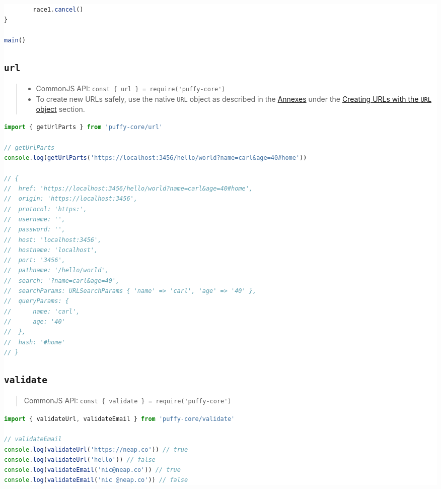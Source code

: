 ```js
		race1.cancel()
}

main()
```

## `url`

> - CommonJS API: `const { url } = require('puffy-core')`
> - To create new URLs safely, use the native `URL` object as described in the [Annexes](#annexes) under the [Creating URLs with the `URL` object](#creating-urls-with-the-url-object) section.

```js
import { getUrlParts } from 'puffy-core/url'

// getUrlParts
console.log(getUrlParts('https://localhost:3456/hello/world?name=carl&age=40#home'))

// {
// 	href: 'https://localhost:3456/hello/world?name=carl&age=40#home',
// 	origin: 'https://localhost:3456',
// 	protocol: 'https:',
// 	username: '',
// 	password: '',
// 	host: 'localhost:3456',
// 	hostname: 'localhost',
// 	port: '3456',
// 	pathname: '/hello/world',
// 	search: '?name=carl&age=40',
// 	searchParams: URLSearchParams { 'name' => 'carl', 'age' => '40' },
// 	queryParams: {
// 		name: 'carl',
// 		age: '40'
// 	},
// 	hash: '#home'
// }
```

## `validate`

> CommonJS API: `const { validate } = require('puffy-core')`

```js
import { validateUrl, validateEmail } from 'puffy-core/validate'

// validateEmail
console.log(validateUrl('https://neap.co')) // true
console.log(validateUrl('hello')) // false
console.log(validateEmail('nic@neap.co')) // true
console.log(validateEmail('nic @neap.co')) // false
```
